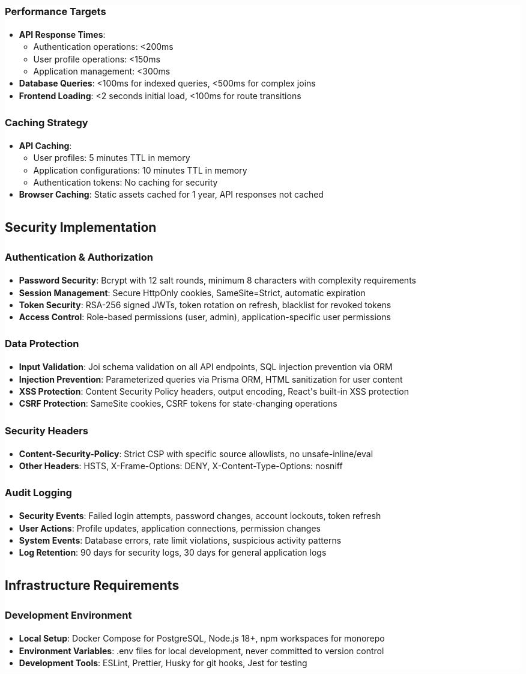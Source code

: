 ### Performance Targets
- **API Response Times**: 
  - Authentication operations: <200ms
  - User profile operations: <150ms
  - Application management: <300ms
- **Database Queries**: <100ms for indexed queries, <500ms for complex joins
- **Frontend Loading**: <2 seconds initial load, <100ms for route transitions

### Caching Strategy
- **API Caching**: 
  - User profiles: 5 minutes TTL in memory
  - Application configurations: 10 minutes TTL in memory
  - Authentication tokens: No caching for security
- **Browser Caching**: Static assets cached for 1 year, API responses not cached

## Security Implementation

### Authentication & Authorization
- **Password Security**: Bcrypt with 12 salt rounds, minimum 8 characters with complexity requirements
- **Session Management**: Secure HttpOnly cookies, SameSite=Strict, automatic expiration
- **Token Security**: RSA-256 signed JWTs, token rotation on refresh, blacklist for revoked tokens
- **Access Control**: Role-based permissions (user, admin), application-specific user permissions

### Data Protection
- **Input Validation**: Joi schema validation on all API endpoints, SQL injection prevention via ORM
- **Injection Prevention**: Parameterized queries via Prisma ORM, HTML sanitization for user content
- **XSS Protection**: Content Security Policy headers, output encoding, React's built-in XSS protection
- **CSRF Protection**: SameSite cookies, CSRF tokens for state-changing operations

### Security Headers
- **Content-Security-Policy**: Strict CSP with specific source allowlists, no unsafe-inline/eval
- **Other Headers**: HSTS, X-Frame-Options: DENY, X-Content-Type-Options: nosniff

### Audit Logging
- **Security Events**: Failed login attempts, password changes, account lockouts, token refresh
- **User Actions**: Profile updates, application connections, permission changes
- **System Events**: Database errors, rate limit violations, suspicious activity patterns
- **Log Retention**: 90 days for security logs, 30 days for general application logs

## Infrastructure Requirements

### Development Environment
- **Local Setup**: Docker Compose for PostgreSQL, Node.js 18+, npm workspaces for monorepo
- **Environment Variables**: .env files for local development, never committed to version control
- **Development Tools**: ESLint, Prettier, Husky for git hooks, Jest for testing
